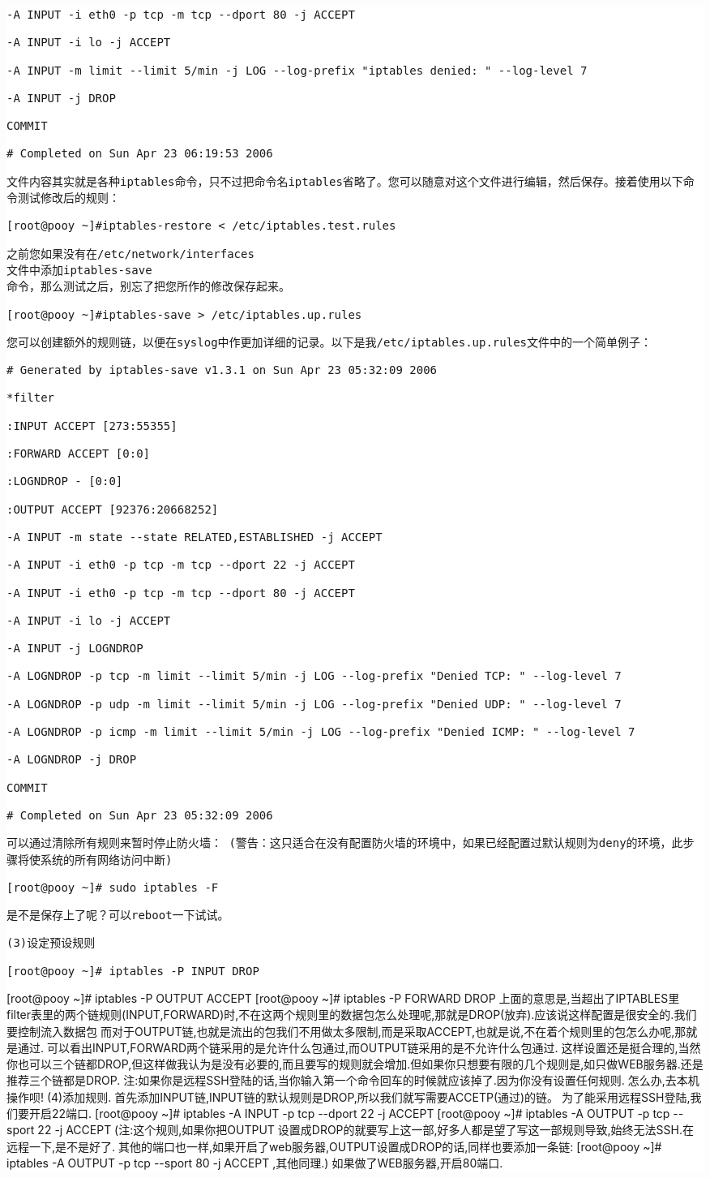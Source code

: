 <pre>-A INPUT -i eth0 -p tcp -m tcp --dport 80 -j ACCEPT</pre>
<pre>-A INPUT -i lo -j ACCEPT</pre>
<pre>-A INPUT -m limit --limit 5/min -j LOG --log-prefix &quot;iptables denied: &quot; --log-level 7</pre>
<pre>-A INPUT -j DROP</pre>
<pre>COMMIT</pre>
<pre># Completed on Sun Apr 23 06:19:53 2006</pre>
<pre></pre>
<pre>文件内容其实就是各种iptables命令，只不过把命令名iptables省略了。您可以随意对这个文件进行编辑，然后保存。接着使用以下命令测试修改后的规则：</pre>
<pre></pre>
<pre>[root@pooy ~]#iptables-restore &lt; /etc/iptables.test.rules</pre>
<pre></pre>
<pre>之前您如果没有在/etc/network/interfaces
文件中添加iptables-save
命令，那么测试之后，别忘了把您所作的修改保存起来。</pre>
<pre>[root@pooy ~]#iptables-save &gt; /etc/iptables.up.rules</pre>
<pre></pre>
<pre>您可以创建额外的规则链，以便在syslog中作更加详细的记录。以下是我/etc/iptables.up.rules文件中的一个简单例子：</pre>
<pre># Generated by iptables-save v1.3.1 on Sun Apr 23 05:32:09 2006</pre>
<pre>*filter</pre>
<pre>:INPUT ACCEPT [273:55355]</pre>
<pre>:FORWARD ACCEPT [0:0]</pre>
<pre>:LOGNDROP - [0:0]</pre>
<pre>:OUTPUT ACCEPT [92376:20668252]</pre>
<pre>-A INPUT -m state --state RELATED,ESTABLISHED -j ACCEPT</pre>
<pre>-A INPUT -i eth0 -p tcp -m tcp --dport 22 -j ACCEPT</pre>
<pre>-A INPUT -i eth0 -p tcp -m tcp --dport 80 -j ACCEPT</pre>
<pre>-A INPUT -i lo -j ACCEPT</pre>
<pre>-A INPUT -j LOGNDROP</pre>
<pre>-A LOGNDROP -p tcp -m limit --limit 5/min -j LOG --log-prefix &quot;Denied TCP: &quot; --log-level 7</pre>
<pre>-A LOGNDROP -p udp -m limit --limit 5/min -j LOG --log-prefix &quot;Denied UDP: &quot; --log-level 7</pre>
<pre>-A LOGNDROP -p icmp -m limit --limit 5/min -j LOG --log-prefix &quot;Denied ICMP: &quot; --log-level 7</pre>
<pre>-A LOGNDROP -j DROP</pre>
<pre>COMMIT</pre>
<pre># Completed on Sun Apr 23 05:32:09 2006</pre>
<pre></pre>
<pre>可以通过清除所有规则来暂时停止防火墙： (警告：这只适合在没有配置防火墙的环境中，如果已经配置过默认规则为deny的环境，此步骤将使系统的所有网络访问中断)</pre>
<pre>[root@pooy ~]# sudo iptables -F</pre>
<pre></pre>
<pre>是不是保存上了呢？可以reboot一下试试。</pre>
<pre></pre>
<pre>(3)设定预设规则</pre>
<pre>[root@pooy ~]# iptables -P INPUT DROP</pre>
[root@pooy ~]# iptables -P OUTPUT ACCEPT
[root@pooy ~]# iptables -P FORWARD DROP
上面的意思是,当超出了IPTABLES里filter表里的两个链规则(INPUT,FORWARD)时,不在这两个规则里的数据包怎么处理呢,那就是DROP(放弃).应该说这样配置是很安全的.我们要控制流入数据包
而对于OUTPUT链,也就是流出的包我们不用做太多限制,而是采取ACCEPT,也就是说,不在着个规则里的包怎么办呢,那就是通过.
可以看出INPUT,FORWARD两个链采用的是允许什么包通过,而OUTPUT链采用的是不允许什么包通过.
这样设置还是挺合理的,当然你也可以三个链都DROP,但这样做我认为是没有必要的,而且要写的规则就会增加.但如果你只想要有限的几个规则是,如只做WEB服务器.还是推荐三个链都是DROP.
注:如果你是远程SSH登陆的话,当你输入第一个命令回车的时候就应该掉了.因为你没有设置任何规则.
怎么办,去本机操作呗!
(4)添加规则.
首先添加INPUT链,INPUT链的默认规则是DROP,所以我们就写需要ACCETP(通过)的链。
为了能采用远程SSH登陆,我们要开启22端口.
[root@pooy ~]# iptables -A INPUT -p tcp --dport 22 -j ACCEPT
[root@pooy ~]# iptables -A OUTPUT -p tcp --sport 22 -j ACCEPT (注:这个规则,如果你把OUTPUT 设置成DROP的就要写上这一部,好多人都是望了写这一部规则导致,始终无法SSH.在远程一下,是不是好了.
其他的端口也一样,如果开启了web服务器,OUTPUT设置成DROP的话,同样也要添加一条链:
[root@pooy ~]# iptables -A OUTPUT -p tcp --sport 80 -j ACCEPT ,其他同理.)
如果做了WEB服务器,开启80端口.